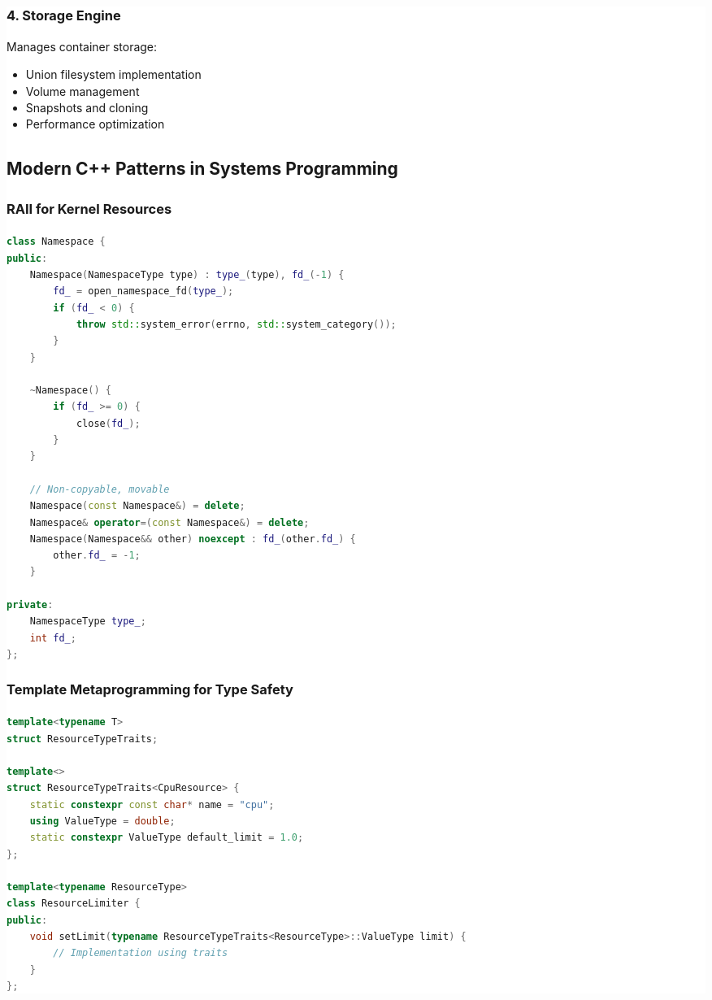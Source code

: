 ### 4. Storage Engine
Manages container storage:
- Union filesystem implementation
- Volume management
- Snapshots and cloning
- Performance optimization

## Modern C++ Patterns in Systems Programming

### RAII for Kernel Resources
```cpp
class Namespace {
public:
    Namespace(NamespaceType type) : type_(type), fd_(-1) {
        fd_ = open_namespace_fd(type_);
        if (fd_ < 0) {
            throw std::system_error(errno, std::system_category());
        }
    }

    ~Namespace() {
        if (fd_ >= 0) {
            close(fd_);
        }
    }

    // Non-copyable, movable
    Namespace(const Namespace&) = delete;
    Namespace& operator=(const Namespace&) = delete;
    Namespace(Namespace&& other) noexcept : fd_(other.fd_) {
        other.fd_ = -1;
    }

private:
    NamespaceType type_;
    int fd_;
};
```

### Template Metaprogramming for Type Safety
```cpp
template<typename T>
struct ResourceTypeTraits;

template<>
struct ResourceTypeTraits<CpuResource> {
    static constexpr const char* name = "cpu";
    using ValueType = double;
    static constexpr ValueType default_limit = 1.0;
};

template<typename ResourceType>
class ResourceLimiter {
public:
    void setLimit(typename ResourceTypeTraits<ResourceType>::ValueType limit) {
        // Implementation using traits
    }
};
```
